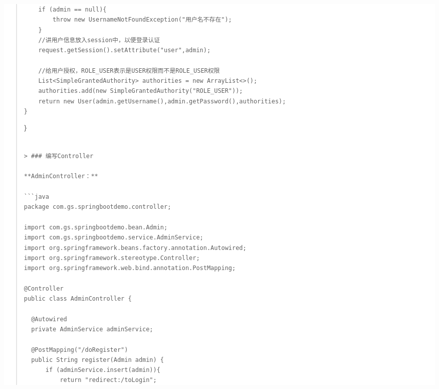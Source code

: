 >         if (admin == null){
>             throw new UsernameNotFoundException("用户名不存在");
>         }
>         //讲用户信息放入session中，以便登录认证
>         request.getSession().setAttribute("user",admin);
> 
>         //给用户授权，ROLE_USER表示是USER权限而不是ROLE_USER权限
>         List<SimpleGrantedAuthority> authorities = new ArrayList<>();
>         authorities.add(new SimpleGrantedAuthority("ROLE_USER"));
>         return new User(admin.getUsername(),admin.getPassword(),authorities);
>     }
> }
> ```
>
> > ### 编写Controller
>
> **AdminController：**
>
> ```java
> package com.gs.springbootdemo.controller;
> 
> import com.gs.springbootdemo.bean.Admin;
> import com.gs.springbootdemo.service.AdminService;
> import org.springframework.beans.factory.annotation.Autowired;
> import org.springframework.stereotype.Controller;
> import org.springframework.web.bind.annotation.PostMapping;
> 
> @Controller
> public class AdminController {
> 
> 	@Autowired
> 	private AdminService adminService;
> 
> 	@PostMapping("/doRegister")
> 	public String register(Admin admin) {
> 		if (adminService.insert(admin)){
> 			return "redirect:/toLogin";
